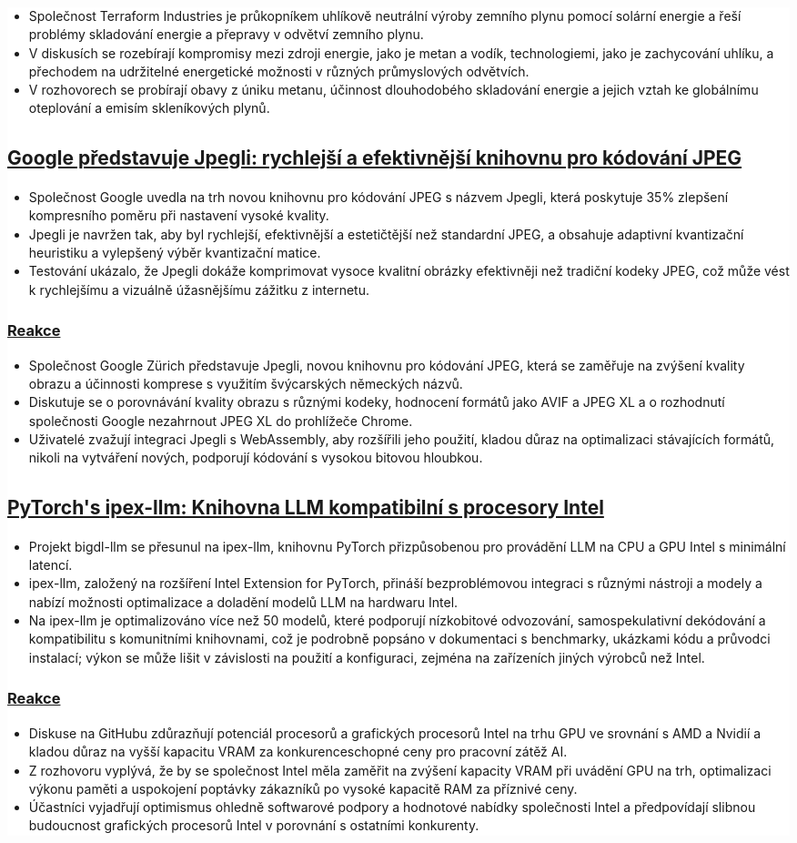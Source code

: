 - Společnost Terraform Industries je průkopníkem uhlíkově neutrální výroby zemního plynu pomocí solární energie a řeší problémy skladování energie a přepravy v odvětví zemního plynu.
- V diskusích se rozebírají kompromisy mezi zdroji energie, jako je metan a vodík, technologiemi, jako je zachycování uhlíku, a přechodem na udržitelné energetické možnosti v různých průmyslových odvětvích.
- V rozhovorech se probírají obavy z úniku metanu, účinnost dlouhodobého skladování energie a jejich vztah ke globálnímu oteplování a emisím skleníkových plynů.

## [Google představuje Jpegli: rychlejší a efektivnější knihovnu pro kódování JPEG](https://opensource.googleblog.com/2024/04/introducing-jpegli-new-jpeg-coding-library.html)

- Společnost Google uvedla na trh novou knihovnu pro kódování JPEG s názvem Jpegli, která poskytuje 35% zlepšení kompresního poměru při nastavení vysoké kvality.
- Jpegli je navržen tak, aby byl rychlejší, efektivnější a estetičtější než standardní JPEG, a obsahuje adaptivní kvantizační heuristiku a vylepšený výběr kvantizační matice.
- Testování ukázalo, že Jpegli dokáže komprimovat vysoce kvalitní obrázky efektivněji než tradiční kodeky JPEG, což může vést k rychlejšímu a vizuálně úžasnějšímu zážitku z internetu.

### [Reakce](https://news.ycombinator.com/item?id=39920644)

- Společnost Google Zürich představuje Jpegli, novou knihovnu pro kódování JPEG, která se zaměřuje na zvýšení kvality obrazu a účinnosti komprese s využitím švýcarských německých názvů.
- Diskutuje se o porovnávání kvality obrazu s různými kodeky, hodnocení formátů jako AVIF a JPEG XL a o rozhodnutí společnosti Google nezahrnout JPEG XL do prohlížeče Chrome.
- Uživatelé zvažují integraci Jpegli s WebAssembly, aby rozšířili jeho použití, kladou důraz na optimalizaci stávajících formátů, nikoli na vytváření nových, podporují kódování s vysokou bitovou hloubkou.

## [PyTorch's ipex-llm: Knihovna LLM kompatibilní s procesory Intel](https://github.com/intel-analytics/ipex-llm)

- Projekt bigdl-llm se přesunul na ipex-llm, knihovnu PyTorch přizpůsobenou pro provádění LLM na CPU a GPU Intel s minimální latencí.
- ipex-llm, založený na rozšíření Intel Extension for PyTorch, přináší bezproblémovou integraci s různými nástroji a modely a nabízí možnosti optimalizace a doladění modelů LLM na hardwaru Intel.
- Na ipex-llm je optimalizováno více než 50 modelů, které podporují nízkobitové odvozování, samospekulativní dekódování a kompatibilitu s komunitními knihovnami, což je podrobně popsáno v dokumentaci s benchmarky, ukázkami kódu a průvodci instalací; výkon se může lišit v závislosti na použití a konfiguraci, zejména na zařízeních jiných výrobců než Intel.

### [Reakce](https://news.ycombinator.com/item?id=39915594)

- Diskuse na GitHubu zdůrazňují potenciál procesorů a grafických procesorů Intel na trhu GPU ve srovnání s AMD a Nvidií a kladou důraz na vyšší kapacitu VRAM za konkurenceschopné ceny pro pracovní zátěž AI.
- Z rozhovoru vyplývá, že by se společnost Intel měla zaměřit na zvýšení kapacity VRAM při uvádění GPU na trh, optimalizaci výkonu paměti a uspokojení poptávky zákazníků po vysoké kapacitě RAM za příznivé ceny.
- Účastníci vyjadřují optimismus ohledně softwarové podpory a hodnotové nabídky společnosti Intel a předpovídají slibnou budoucnost grafických procesorů Intel v porovnání s ostatními konkurenty.
